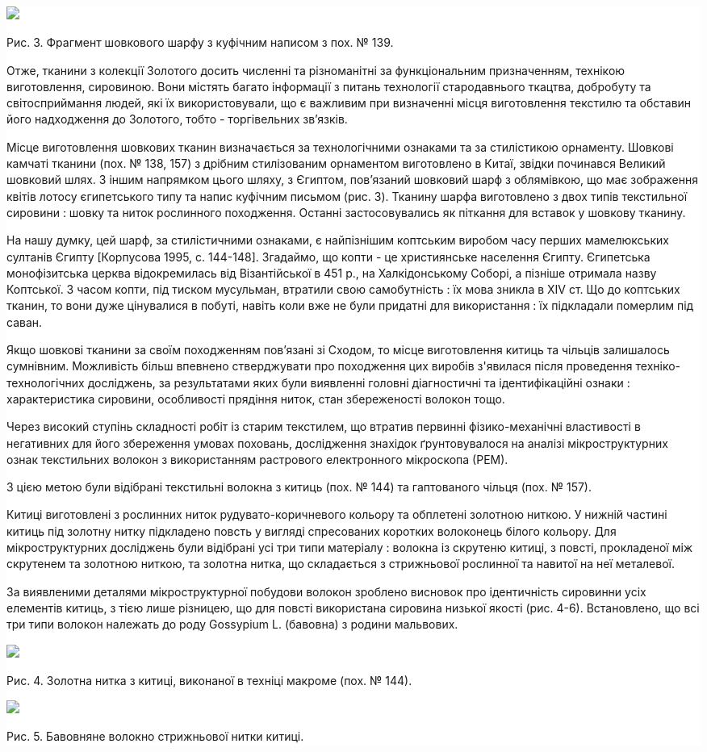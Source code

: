 ![](https://i.imgur.com/zbaSI2c.jpg)

Рис. 3. Фрагмент шовкового шарфу з куфічним написом з пох. № 139.

Отже, тканини з колекції Золотого досить численні та різноманітні за функціональним призначенням, технікою виготовлення, сировиною. Вони містять багато інформації з питань технології стародавнього ткацтва, добробуту та світосприймання людей, які їх використовували, що є важливим при визначенні місця виготовлення текстилю та обставин його надходження до Золотого, тобто - торгівельних зв’язків.

Місце виготовлення шовкових тканин визначається за технологічними ознаками та за стилістикою орнаменту. Шовкові камчаті тканини (пох. № 138, 157) з дрібним стилізованим орнаментом виготовлено в Китаї, звідки починався Великий шовковий шлях. З іншим напрямком цього шляху, з Єгиптом, пов’язаний шовковий шарф з облямівкою, що має зображення квітів лотосу єгипетського типу та напис куфічним письмом (рис. 3). Тканину шарфа виготовлено з двох типів текстильної сировини : шовку та ниток рослинного походження. Останні застосовувались як піткання для вставок у шовкову тканину.

На нашу думку, цей шарф, за стилістичними ознаками, є найпізнішим коптським виробом часу перших мамелюкських султанів Єгипту [Корпусова 1995, с. 144-148]. Згадаймо, що копти - це християнське населення Єгипту. Єгипетська монофізитська церква відокремилась від Візантійської в 451 р., на Халкідонському Соборі, а пізніше отримала назву Коптської. З часом копти, під тиском мусульман, втратили свою самобутність : їх мова зникла в XIV ст. Що до коптських тканин, то вони дуже цінувалися в побуті, навіть коли вже не були придатні для використання : їх підкладали померлим під саван.

Якщо шовкові тканини за своїм походженням пов’язані зі Сходом, то місце виготовлення китиць та чільців залишалось сумнівним. Можливість більш впевнено стверджувати про походження цих виробів з'явилася після проведення техніко-технологічних досліджень, за результатами яких були виявленні головні діагностичні та ідентифікаційні ознаки : характеристика сировини, особливості прядіння ниток, стан збереженості волокон тощо.

Через високий ступінь складності робіт із старим текстилем, що втратив первинні фізико-механічні властивості в негативних для його збереження умовах поховань, дослідження знахідок ґрунтовувалося на аналізі мікроструктурних ознак текстильних волокон з використанням растрового електронного мікроскопа (РЕМ).

З цією метою були відібрані текстильні волокна з китиць (пох. № 144) та гаптованого чільця (пох. № 157).

Китиці виготовлені з рослинних ниток рудувато-коричневого кольору та обплетені золотною ниткою. У нижній частині китиць під золотну нитку підкладено повсть у вигляді спресованих коротких волоконець білого кольору. Для мікроструктурних досліджень були відібрані усі три типи матеріалу : волокна із скрутеню китиці, з повсті, прокладеної між скрутенем та золотною ниткою, та золотна нитка, що складається з стрижньової рослинної та навитої на неї металевої.

За виявленими деталями мікроструктурної побудови волокон зроблено висновок про ідентичність сировинни усіх елементів китиць, з тією лише різницею, що для повсті використана сировина низької якості (рис. 4-6). Встановлено, що всі три типи волокон належать до роду Gossypium L. (бавовна) з родини мальвових.

![](https://i.imgur.com/sfT3TtC.jpg)

Рис. 4. Золотна нитка з китиці, виконаної в техніці макроме (пох. № 144).

![](https://i.imgur.com/SeTgNaL.jpg)

Рис.  5. Бавовняне волокно стрижньової нитки китиці.

